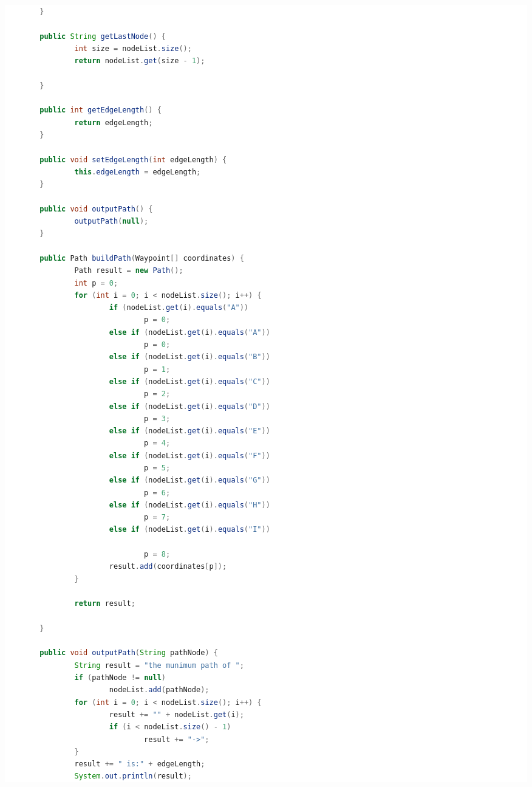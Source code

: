 ```java
        }

        public String getLastNode() {
                int size = nodeList.size();
                return nodeList.get(size - 1);

        }

        public int getEdgeLength() {
                return edgeLength;
        }

        public void setEdgeLength(int edgeLength) {
                this.edgeLength = edgeLength;
        }

        public void outputPath() {
                outputPath(null);
        }

        public Path buildPath(Waypoint[] coordinates) {
                Path result = new Path();
                int p = 0;
                for (int i = 0; i < nodeList.size(); i++) {
                        if (nodeList.get(i).equals("A"))
                                p = 0;
                        else if (nodeList.get(i).equals("A"))
                                p = 0;
                        else if (nodeList.get(i).equals("B"))
                                p = 1;
                        else if (nodeList.get(i).equals("C"))
                                p = 2;
                        else if (nodeList.get(i).equals("D"))
                                p = 3;
                        else if (nodeList.get(i).equals("E"))
                                p = 4;
                        else if (nodeList.get(i).equals("F"))
                                p = 5;
                        else if (nodeList.get(i).equals("G"))
                                p = 6;
                        else if (nodeList.get(i).equals("H"))
                                p = 7;
                        else if (nodeList.get(i).equals("I"))

                                p = 8;
                        result.add(coordinates[p]);
                }

                return result;

        }

        public void outputPath(String pathNode) {
                String result = "the munimum path of ";
                if (pathNode != null)
                        nodeList.add(pathNode);
                for (int i = 0; i < nodeList.size(); i++) {
                        result += "" + nodeList.get(i);
                        if (i < nodeList.size() - 1)
                                result += "->";
                }
                result += " is:" + edgeLength;
                System.out.println(result);
```